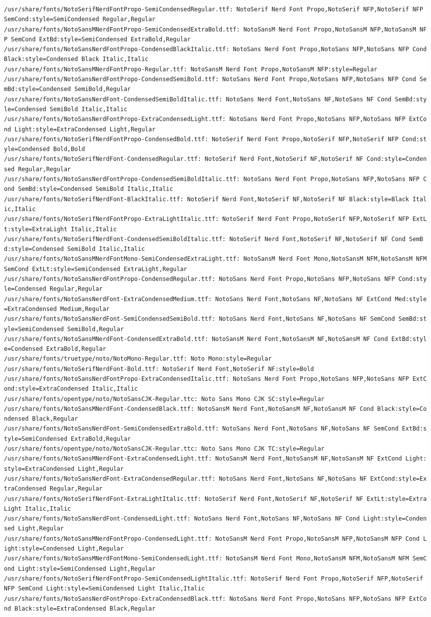 ```bash
/usr/share/fonts/NotoSerifNerdFontPropo-SemiCondensedRegular.ttf: NotoSerif Nerd Font Propo,NotoSerif NFP,NotoSerif NFP SemCond:style=SemiCondensed Regular,Regular
/usr/share/fonts/NotoSansMNerdFontPropo-SemiCondensedExtraBold.ttf: NotoSansM Nerd Font Propo,NotoSansM NFP,NotoSansM NFP SemCond ExtBd:style=SemiCondensed ExtraBold,Regular
/usr/share/fonts/NotoSansNerdFontPropo-CondensedBlackItalic.ttf: NotoSans Nerd Font Propo,NotoSans NFP,NotoSans NFP Cond Black:style=Condensed Black Italic,Italic
/usr/share/fonts/NotoSansMNerdFontPropo-Regular.ttf: NotoSansM Nerd Font Propo,NotoSansM NFP:style=Regular
/usr/share/fonts/NotoSansNerdFontPropo-CondensedSemiBold.ttf: NotoSans Nerd Font Propo,NotoSans NFP,NotoSans NFP Cond SemBd:style=Condensed SemiBold,Regular
/usr/share/fonts/NotoSansNerdFont-CondensedSemiBoldItalic.ttf: NotoSans Nerd Font,NotoSans NF,NotoSans NF Cond SemBd:style=Condensed SemiBold Italic,Italic
/usr/share/fonts/NotoSansNerdFontPropo-ExtraCondensedLight.ttf: NotoSans Nerd Font Propo,NotoSans NFP,NotoSans NFP ExtCond Light:style=ExtraCondensed Light,Regular
/usr/share/fonts/NotoSerifNerdFontPropo-CondensedBold.ttf: NotoSerif Nerd Font Propo,NotoSerif NFP,NotoSerif NFP Cond:style=Condensed Bold,Bold
/usr/share/fonts/NotoSerifNerdFont-CondensedRegular.ttf: NotoSerif Nerd Font,NotoSerif NF,NotoSerif NF Cond:style=Condensed Regular,Regular
/usr/share/fonts/NotoSansNerdFontPropo-CondensedSemiBoldItalic.ttf: NotoSans Nerd Font Propo,NotoSans NFP,NotoSans NFP Cond SemBd:style=Condensed SemiBold Italic,Italic
/usr/share/fonts/NotoSerifNerdFont-BlackItalic.ttf: NotoSerif Nerd Font,NotoSerif NF,NotoSerif NF Black:style=Black Italic,Italic
/usr/share/fonts/NotoSerifNerdFontPropo-ExtraLightItalic.ttf: NotoSerif Nerd Font Propo,NotoSerif NFP,NotoSerif NFP ExtLt:style=ExtraLight Italic,Italic
/usr/share/fonts/NotoSerifNerdFont-CondensedSemiBoldItalic.ttf: NotoSerif Nerd Font,NotoSerif NF,NotoSerif NF Cond SemBd:style=Condensed SemiBold Italic,Italic
/usr/share/fonts/NotoSansMNerdFontMono-SemiCondensedExtraLight.ttf: NotoSansM Nerd Font Mono,NotoSansM NFM,NotoSansM NFM SemCond ExtLt:style=SemiCondensed ExtraLight,Regular
/usr/share/fonts/NotoSansNerdFontPropo-CondensedRegular.ttf: NotoSans Nerd Font Propo,NotoSans NFP,NotoSans NFP Cond:style=Condensed Regular,Regular
/usr/share/fonts/NotoSansNerdFont-ExtraCondensedMedium.ttf: NotoSans Nerd Font,NotoSans NF,NotoSans NF ExtCond Med:style=ExtraCondensed Medium,Regular
/usr/share/fonts/NotoSansNerdFont-SemiCondensedSemiBold.ttf: NotoSans Nerd Font,NotoSans NF,NotoSans NF SemCond SemBd:style=SemiCondensed SemiBold,Regular
/usr/share/fonts/NotoSansMNerdFont-CondensedExtraBold.ttf: NotoSansM Nerd Font,NotoSansM NF,NotoSansM NF Cond ExtBd:style=Condensed ExtraBold,Regular
/usr/share/fonts/truetype/noto/NotoMono-Regular.ttf: Noto Mono:style=Regular
/usr/share/fonts/NotoSerifNerdFont-Bold.ttf: NotoSerif Nerd Font,NotoSerif NF:style=Bold
/usr/share/fonts/NotoSansNerdFontPropo-ExtraCondensedItalic.ttf: NotoSans Nerd Font Propo,NotoSans NFP,NotoSans NFP ExtCond:style=ExtraCondensed Italic,Italic
/usr/share/fonts/opentype/noto/NotoSansCJK-Regular.ttc: Noto Sans Mono CJK SC:style=Regular
/usr/share/fonts/NotoSansMNerdFont-CondensedBlack.ttf: NotoSansM Nerd Font,NotoSansM NF,NotoSansM NF Cond Black:style=Condensed Black,Regular
/usr/share/fonts/NotoSansNerdFont-SemiCondensedExtraBold.ttf: NotoSans Nerd Font,NotoSans NF,NotoSans NF SemCond ExtBd:style=SemiCondensed ExtraBold,Regular
/usr/share/fonts/opentype/noto/NotoSansCJK-Regular.ttc: Noto Sans Mono CJK TC:style=Regular
/usr/share/fonts/NotoSansMNerdFont-ExtraCondensedLight.ttf: NotoSansM Nerd Font,NotoSansM NF,NotoSansM NF ExtCond Light:style=ExtraCondensed Light,Regular
/usr/share/fonts/NotoSansNerdFont-ExtraCondensedRegular.ttf: NotoSans Nerd Font,NotoSans NF,NotoSans NF ExtCond:style=ExtraCondensed Regular,Regular
/usr/share/fonts/NotoSerifNerdFont-ExtraLightItalic.ttf: NotoSerif Nerd Font,NotoSerif NF,NotoSerif NF ExtLt:style=ExtraLight Italic,Italic
/usr/share/fonts/NotoSansNerdFont-CondensedLight.ttf: NotoSans Nerd Font,NotoSans NF,NotoSans NF Cond Light:style=Condensed Light,Regular
/usr/share/fonts/NotoSansMNerdFontPropo-CondensedLight.ttf: NotoSansM Nerd Font Propo,NotoSansM NFP,NotoSansM NFP Cond Light:style=Condensed Light,Regular
/usr/share/fonts/NotoSansMNerdFontMono-SemiCondensedLight.ttf: NotoSansM Nerd Font Mono,NotoSansM NFM,NotoSansM NFM SemCond Light:style=SemiCondensed Light,Regular
/usr/share/fonts/NotoSerifNerdFontPropo-SemiCondensedLightItalic.ttf: NotoSerif Nerd Font Propo,NotoSerif NFP,NotoSerif NFP SemCond Light:style=SemiCondensed Light Italic,Italic
/usr/share/fonts/NotoSansNerdFontPropo-ExtraCondensedBlack.ttf: NotoSans Nerd Font Propo,NotoSans NFP,NotoSans NFP ExtCond Black:style=ExtraCondensed Black,Regular
```